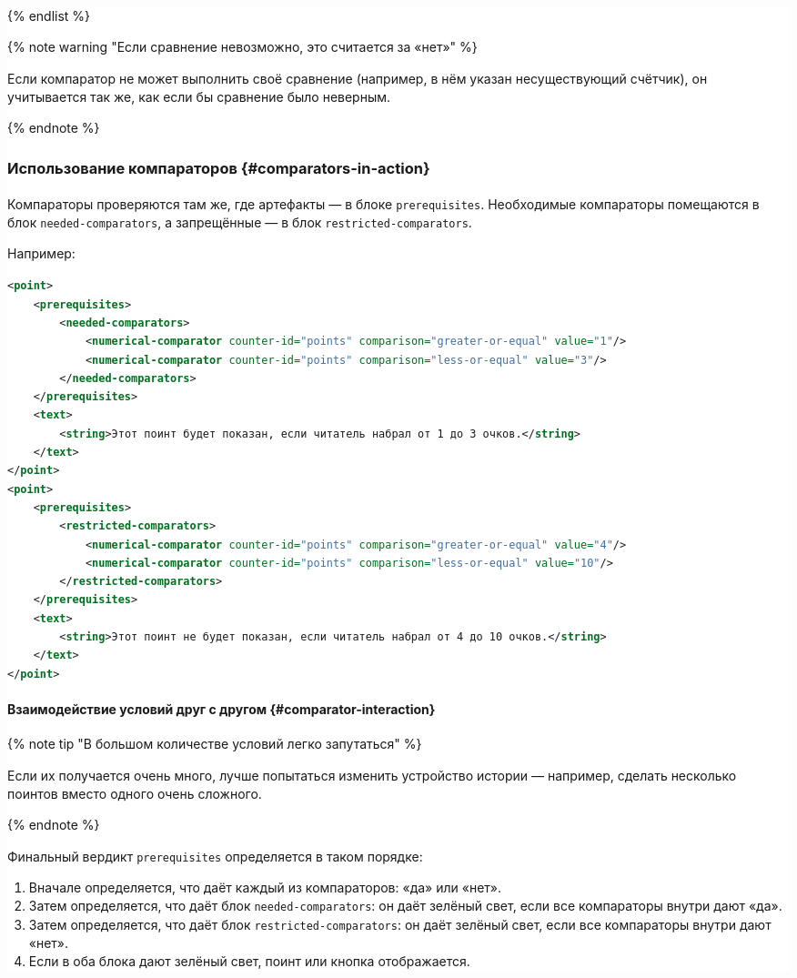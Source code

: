 {% endlist %}

{% note warning "Если сравнение невозможно, это считается за «нет»" %}

Если компаратор не может выполнить своё сравнение (например, в нём указан несуществующий счётчик), он учитывается так же, как если бы сравнение было неверным.

{% endnote %}

### Использование компараторов {#comparators-in-action}

Компараторы проверяются там же, где артефакты — в блоке `prerequisites`. Необходимые компараторы помещаются в блок `needed-comparators`, а запрещённые — в блок `restricted-comparators`.

Например:

```xml
<point>
    <prerequisites>
        <needed-comparators>
            <numerical-comparator counter-id="points" comparison="greater-or-equal" value="1"/>
            <numerical-comparator counter-id="points" comparison="less-or-equal" value="3"/>
        </needed-comparators>
    </prerequisites>
    <text>
        <string>Этот поинт будет показан, если читатель набрал от 1 до 3 очков.</string>
    </text>
</point>
<point>
    <prerequisites>
        <restricted-comparators>
            <numerical-comparator counter-id="points" comparison="greater-or-equal" value="4"/>
            <numerical-comparator counter-id="points" comparison="less-or-equal" value="10"/>
        </restricted-comparators>
    </prerequisites>
    <text>
        <string>Этот поинт не будет показан, если читатель набрал от 4 до 10 очков.</string>
    </text>
</point>
```

#### Взаимодействие условий друг с другом {#comparator-interaction}

{% note tip "В большом количестве условий легко запутаться" %}

Если их получается очень много, лучше попытаться изменить устройство истории — например, сделать несколько поинтов вместо одного очень сложного.

{% endnote %}

Финальный вердикт `prerequisites` определяется в таком порядке:

1. Вначале определяется, что даёт каждый из компараторов: «да» или «нет».
2. Затем определяется, что даёт блок `needed-comparators`: он даёт зелёный свет, если все компараторы внутри дают «да».
3. Затем определяется, что даёт блок `restricted-comparators`: он даёт зелёный свет, если все компараторы внутри дают «нет».
4. Если в оба блока дают зелёный свет, поинт или кнопка отображается.
